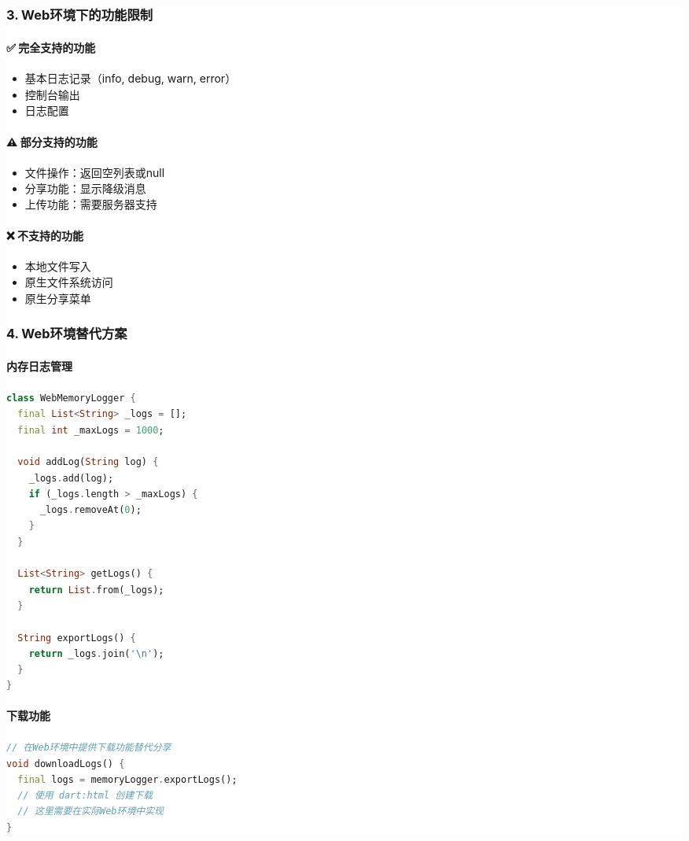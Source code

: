### 3. Web环境下的功能限制

#### ✅ 完全支持的功能

- 基本日志记录（info, debug, warn, error）
- 控制台输出
- 日志配置

#### ⚠️ 部分支持的功能

- 文件操作：返回空列表或null
- 分享功能：显示降级消息
- 上传功能：需要服务器支持

#### ❌ 不支持的功能

- 本地文件写入
- 原生文件系统访问
- 原生分享菜单

### 4. Web环境替代方案

#### 内存日志管理

```dart
class WebMemoryLogger {
  final List<String> _logs = [];
  final int _maxLogs = 1000;
  
  void addLog(String log) {
    _logs.add(log);
    if (_logs.length > _maxLogs) {
      _logs.removeAt(0);
    }
  }
  
  List<String> getLogs() {
    return List.from(_logs);
  }
  
  String exportLogs() {
    return _logs.join('\n');
  }
}
```

#### 下载功能

```dart
// 在Web环境中提供下载功能替代分享
void downloadLogs() {
  final logs = memoryLogger.exportLogs();
  // 使用 dart:html 创建下载
  // 这里需要在实际Web环境中实现
}
```
